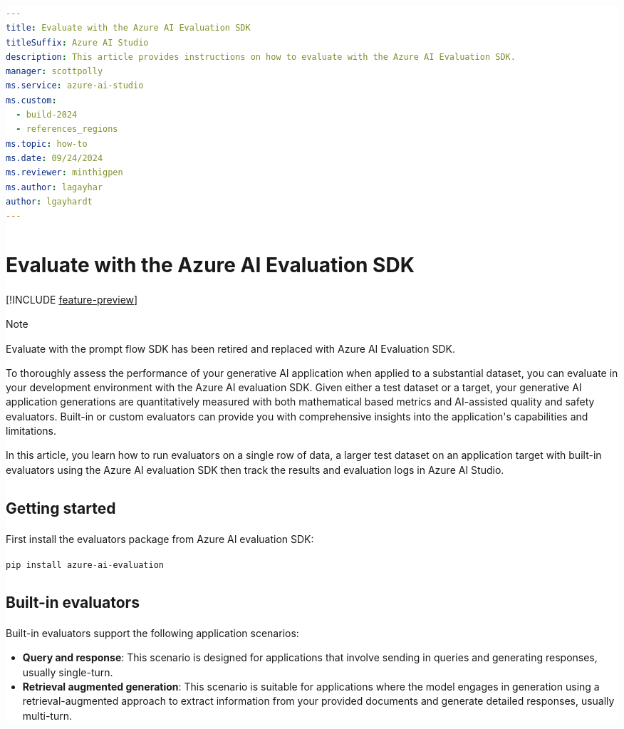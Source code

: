 ```yaml
---
title: Evaluate with the Azure AI Evaluation SDK
titleSuffix: Azure AI Studio
description: This article provides instructions on how to evaluate with the Azure AI Evaluation SDK.
manager: scottpolly
ms.service: azure-ai-studio
ms.custom:
  - build-2024
  - references_regions
ms.topic: how-to
ms.date: 09/24/2024
ms.reviewer: minthigpen
ms.author: lagayhar
author: lgayhardt
---
```

# Evaluate with the Azure AI Evaluation SDK

[!INCLUDE [feature-preview](../../includes/feature-preview.md)]

> [!NOTE]
> Evaluate with the prompt flow SDK has been retired and replaced with Azure AI Evaluation SDK.

To thoroughly assess the performance of your generative AI application when applied to a substantial dataset, you can evaluate in your development environment with the Azure AI evaluation SDK. Given either a test dataset or a target, your generative AI application generations are quantitatively measured with both mathematical based metrics and AI-assisted quality and safety evaluators. Built-in or custom evaluators can provide you with comprehensive insights into the application's capabilities and limitations.

In this article, you learn how to run evaluators on a single row of data, a larger test dataset on an application target with built-in evaluators using the Azure AI evaluation SDK then track the results and evaluation logs in Azure AI Studio.

## Getting started

First install the evaluators package from Azure AI evaluation SDK:

```python
pip install azure-ai-evaluation
```

## Built-in evaluators

Built-in evaluators support the following application scenarios:

- **Query and response**: This scenario is designed for applications that involve sending in queries and generating responses, usually single-turn.
- **Retrieval augmented generation**: This scenario is suitable for applications where the model engages in generation using a retrieval-augmented approach to extract information from your provided documents and generate detailed responses, usually multi-turn.
